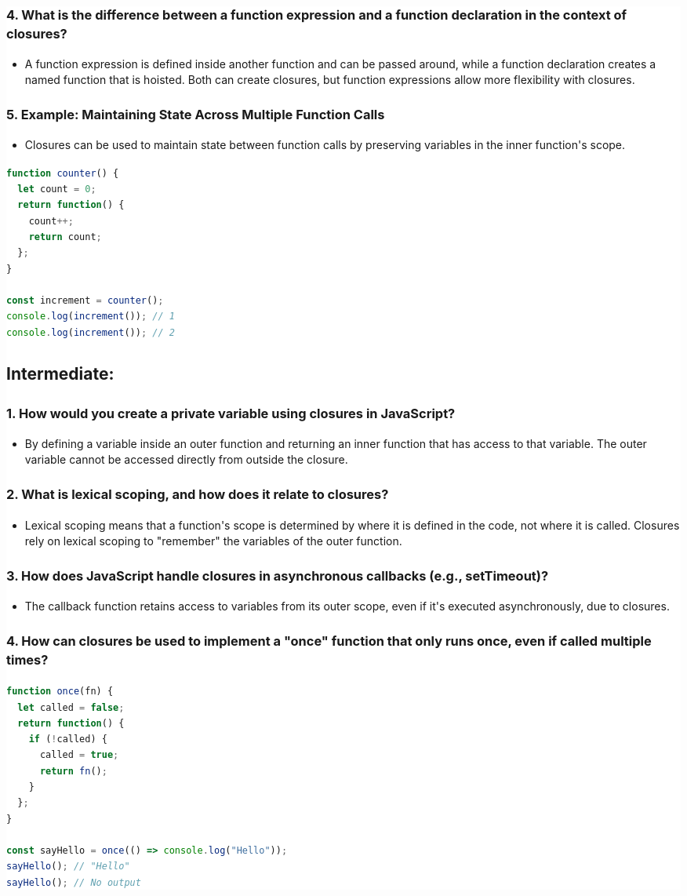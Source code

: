 ### 4. What is the difference between a function expression and a function declaration in the context of closures?
- A function expression is defined inside another function and can be passed around, while a function declaration creates a named function that is hoisted. Both can create closures, but function expressions allow more flexibility with closures.

### 5. Example: Maintaining State Across Multiple Function Calls
- Closures can be used to maintain state between function calls by preserving variables in the inner function's scope.

```js
function counter() {
  let count = 0;
  return function() {
    count++;
    return count;
  };
}

const increment = counter();
console.log(increment()); // 1
console.log(increment()); // 2
```

## Intermediate:

### 1. How would you create a private variable using closures in JavaScript?
- By defining a variable inside an outer function and returning an inner function that has access to that variable. The outer variable cannot be accessed directly from outside the closure.

### 2. What is lexical scoping, and how does it relate to closures?
- Lexical scoping means that a function's scope is determined by where it is defined in the code, not where it is called. Closures rely on lexical scoping to "remember" the variables of the outer function.

### 3. How does JavaScript handle closures in asynchronous callbacks (e.g., setTimeout)?
- The callback function retains access to variables from its outer scope, even if it's executed asynchronously, due to closures.

### 4. How can closures be used to implement a "once" function that only runs once, even if called multiple times?

```js
function once(fn) {
  let called = false;
  return function() {
    if (!called) {
      called = true;
      return fn();
    }
  };
}

const sayHello = once(() => console.log("Hello"));
sayHello(); // "Hello"
sayHello(); // No output
```

